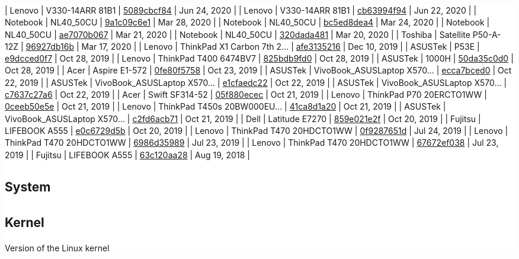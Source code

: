 | Lenovo   | V330-14ARR 81B1             | [5089cbcf84](https://linux-hardware.org/?probe=5089cbcf84) | Jun 24, 2020 |
| Lenovo   | V330-14ARR 81B1             | [cb63994f94](https://linux-hardware.org/?probe=cb63994f94) | Jun 22, 2020 |
| Notebook | NL40_50CU                   | [9a1c09c6e1](https://linux-hardware.org/?probe=9a1c09c6e1) | Mar 28, 2020 |
| Notebook | NL40_50CU                   | [bc5ed8dea4](https://linux-hardware.org/?probe=bc5ed8dea4) | Mar 24, 2020 |
| Notebook | NL40_50CU                   | [ae7070b067](https://linux-hardware.org/?probe=ae7070b067) | Mar 21, 2020 |
| Notebook | NL40_50CU                   | [320dada481](https://linux-hardware.org/?probe=320dada481) | Mar 20, 2020 |
| Toshiba  | Satellite P50-A-12Z         | [96927db16b](https://linux-hardware.org/?probe=96927db16b) | Mar 17, 2020 |
| Lenovo   | ThinkPad X1 Carbon 7th 2... | [afe3135216](https://linux-hardware.org/?probe=afe3135216) | Dec 10, 2019 |
| ASUSTek  | P53E                        | [e9dcced0f7](https://linux-hardware.org/?probe=e9dcced0f7) | Oct 28, 2019 |
| Lenovo   | ThinkPad T400 6474BV7       | [825bdb9fd0](https://linux-hardware.org/?probe=825bdb9fd0) | Oct 28, 2019 |
| ASUSTek  | 1000H                       | [50da35c0d0](https://linux-hardware.org/?probe=50da35c0d0) | Oct 28, 2019 |
| Acer     | Aspire E1-572               | [0fe80f5758](https://linux-hardware.org/?probe=0fe80f5758) | Oct 23, 2019 |
| ASUSTek  | VivoBook_ASUSLaptop X570... | [ecca7bced0](https://linux-hardware.org/?probe=ecca7bced0) | Oct 22, 2019 |
| ASUSTek  | VivoBook_ASUSLaptop X570... | [e1cfaedc22](https://linux-hardware.org/?probe=e1cfaedc22) | Oct 22, 2019 |
| ASUSTek  | VivoBook_ASUSLaptop X570... | [c7637c27a6](https://linux-hardware.org/?probe=c7637c27a6) | Oct 22, 2019 |
| Acer     | Swift SF314-52              | [05f880ecec](https://linux-hardware.org/?probe=05f880ecec) | Oct 21, 2019 |
| Lenovo   | ThinkPad P70 20ERCTO1WW     | [0ceeb50e5e](https://linux-hardware.org/?probe=0ceeb50e5e) | Oct 21, 2019 |
| Lenovo   | ThinkPad T450s 20BW000EU... | [41ca8d1a20](https://linux-hardware.org/?probe=41ca8d1a20) | Oct 21, 2019 |
| ASUSTek  | VivoBook_ASUSLaptop X570... | [c2fd6acb71](https://linux-hardware.org/?probe=c2fd6acb71) | Oct 21, 2019 |
| Dell     | Latitude E7270              | [859e021e2f](https://linux-hardware.org/?probe=859e021e2f) | Oct 20, 2019 |
| Fujitsu  | LIFEBOOK A555               | [e0c6729d5b](https://linux-hardware.org/?probe=e0c6729d5b) | Oct 20, 2019 |
| Lenovo   | ThinkPad T470 20HDCTO1WW    | [0f9287651d](https://linux-hardware.org/?probe=0f9287651d) | Jul 24, 2019 |
| Lenovo   | ThinkPad T470 20HDCTO1WW    | [6986d35989](https://linux-hardware.org/?probe=6986d35989) | Jul 23, 2019 |
| Lenovo   | ThinkPad T470 20HDCTO1WW    | [67672ef038](https://linux-hardware.org/?probe=67672ef038) | Jul 23, 2019 |
| Fujitsu  | LIFEBOOK A555               | [63c120aa28](https://linux-hardware.org/?probe=63c120aa28) | Aug 19, 2018 |

System
------

Kernel
------

Version of the Linux kernel
